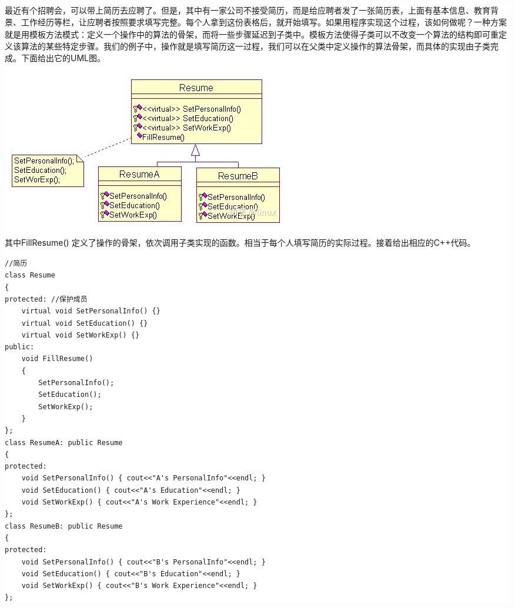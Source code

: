 最近有个招聘会，可以带上简历去应聘了。但是，其中有一家公司不接受简历，而是给应聘者发了一张简历表，上面有基本信息、教育背景、工作经历等栏，让应聘者按照要求填写完整。每个人拿到这份表格后，就开始填写。如果用程序实现这个过程，该如何做呢？一种方案就是用模板方法模式：定义一个操作中的算法的骨架，而将一些步骤延迟到子类中。模板方法使得子类可以不改变一个算法的结构即可重定义该算法的某些特定步骤。我们的例子中，操作就是填写简历这一过程，我们可以在父类中定义操作的算法骨架，而具体的实现由子类完成。下面给出它的UML图。

![img](设计模式.assets/v2-976317a74dadf36e98df50d18b7c9620_r.jpg)

其中FillResume() 定义了操作的骨架，依次调用子类实现的函数。相当于每个人填写简历的实际过程。接着给出相应的C++代码。

```text
//简历  
class Resume  
{  
protected: //保护成员  
    virtual void SetPersonalInfo() {}  
    virtual void SetEducation() {}  
    virtual void SetWorkExp() {}  
public:  
    void FillResume()   
    {  
        SetPersonalInfo();  
        SetEducation();  
        SetWorkExp();  
    }  
};  
class ResumeA: public Resume  
{  
protected:  
    void SetPersonalInfo() { cout<<"A's PersonalInfo"<<endl; }  
    void SetEducation() { cout<<"A's Education"<<endl; }  
    void SetWorkExp() { cout<<"A's Work Experience"<<endl; }  
};  
class ResumeB: public Resume  
{  
protected:  
    void SetPersonalInfo() { cout<<"B's PersonalInfo"<<endl; }  
    void SetEducation() { cout<<"B's Education"<<endl; }  
    void SetWorkExp() { cout<<"B's Work Experience"<<endl; }  
};  
```
